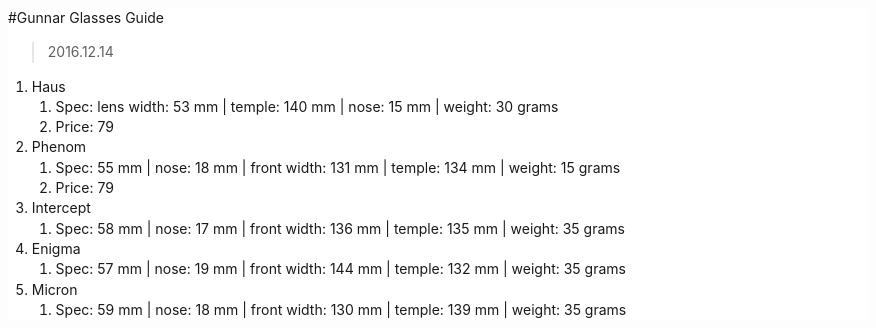 

#Gunnar Glasses Guide
> 2016.12.14

1. Haus
   1. Spec: lens width: 53 mm | temple: 140 mm | nose: 15 mm | weight: 30 grams
   2. Price: 79
2. Phenom
   1. Spec: 55 mm | nose: 18 mm | front width: 131 mm | temple: 134 mm | weight: 15 grams
   2. Price: 79
3. Intercept
   1. Spec: 58 mm | nose: 17 mm | front width: 136 mm | temple: 135 mm | weight: 35 grams
4. Enigma
   1. Spec: 57 mm | nose: 19 mm | front width: 144 mm | temple: 132 mm | weight: 35 grams
5. Micron
   1. Spec: 59 mm | nose: 18 mm | front width: 130 mm | temple: 139 mm | weight: 35 grams
